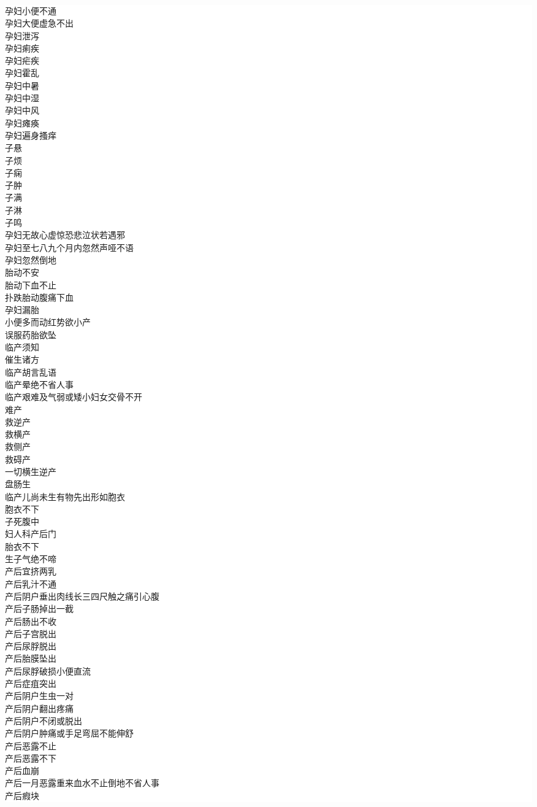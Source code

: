 孕妇小便不通  
孕妇大便虚急不出  
孕妇泄泻  
孕妇痢疾  
孕妇疟疾  
孕妇霍乱  
孕妇中暑  
孕妇中湿  
孕妇中风  
孕妇瘫痪  
孕妇遍身搔痒  
子悬  
子烦  
子痫  
子肿  
子满  
子淋  
子鸣  
孕妇无故心虚惊恐悲泣状若遇邪  
孕妇至七八九个月内忽然声哑不语  
孕妇忽然倒地  
胎动不安  
胎动下血不止  
扑跌胎动腹痛下血  
孕妇漏胎  
小便多而动红势欲小产  
误服药胎欲坠  
临产须知  
催生诸方  
临产胡言乱语  
临产晕绝不省人事  
临产艰难及气弱或矮小妇女交骨不开  
难产  
救逆产  
救横产  
救侧产  
救碍产  
一切横生逆产  
盘肠生  
临产儿尚未生有物先出形如胞衣  
胞衣不下  
子死腹中  
妇人科产后门  
胎衣不下  
生子气绝不啼  
产后宜挤两乳  
产后乳汁不通  
产后阴户垂出肉线长三四尺触之痛引心腹  
产后子肠掉出一截  
产后肠出不收  
产后子宫脱出  
产后尿脬脱出  
产后胎膜坠出  
产后尿脬破损小便直流  
产后症疽突出  
产后阴户生虫一对  
产后阴户翻出疼痛  
产后阴户不闭或脱出  
产后阴户肿痛或手足弯屈不能伸舒  
产后恶露不止  
产后恶露不下  
产后血崩  
产后一月恶露重来血水不止倒地不省人事  
产后瘕块  